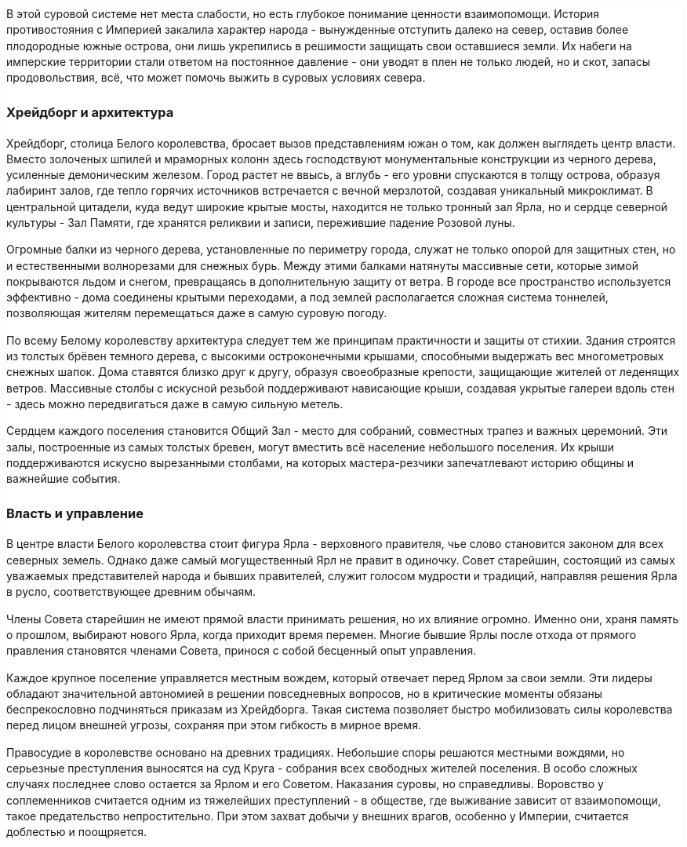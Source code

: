 В этой суровой системе нет места слабости, но есть глубокое понимание ценности взаимопомощи. История противостояния с Империей закалила характер народа - вынужденные отступить далеко на север, оставив более плодородные южные острова, они лишь укрепились в решимости защищать свои оставшиеся земли. Их набеги на имперские территории стали ответом на постоянное давление - они уводят в плен не только людей, но и скот, запасы продовольствия, всё, что может помочь выжить в суровых условиях севера.

### Хрейдборг и архитектура

Хрейдборг, столица Белого королевства, бросает вызов представлениям южан о том, как должен выглядеть центр власти. Вместо золоченых шпилей и мраморных колонн здесь господствуют монументальные конструкции из черного дерева, усиленные демоническим железом. Город растет не ввысь, а вглубь - его уровни спускаются в толщу острова, образуя лабиринт залов, где тепло горячих источников встречается с вечной мерзлотой, создавая уникальный микроклимат. В центральной цитадели, куда ведут широкие крытые мосты, находится не только тронный зал Ярла, но и сердце северной культуры - Зал Памяти, где хранятся реликвии и записи, пережившие падение Розовой луны.

Огромные балки из черного дерева, установленные по периметру города, служат не только опорой для защитных стен, но и естественными волнорезами для снежных бурь. Между этими балками натянуты массивные сети, которые зимой покрываются льдом и снегом, превращаясь в дополнительную защиту от ветра. В городе все пространство используется эффективно - дома соединены крытыми переходами, а под землей располагается сложная система тоннелей, позволяющая жителям перемещаться даже в самую суровую погоду.

По всему Белому королевству архитектура следует тем же принципам практичности и защиты от стихии. Здания строятся из толстых брёвен темного дерева, с высокими остроконечными крышами, способными выдержать вес многометровых снежных шапок. Дома ставятся близко друг к другу, образуя своеобразные крепости, защищающие жителей от леденящих ветров. Массивные столбы с искусной резьбой поддерживают нависающие крыши, создавая укрытые галереи вдоль стен - здесь можно передвигаться даже в самую сильную метель.

Сердцем каждого поселения становится Общий Зал - место для собраний, совместных трапез и важных церемоний. Эти залы, построенные из самых толстых бревен, могут вместить всё население небольшого поселения. Их крыши поддерживаются искусно вырезанными столбами, на которых мастера-резчики запечатлевают историю общины и важнейшие события.

### Власть и управление

В центре власти Белого королевства стоит фигура Ярла - верховного правителя, чье слово становится законом для всех северных земель. Однако даже самый могущественный Ярл не правит в одиночку. Совет старейшин, состоящий из самых уважаемых представителей народа и бывших правителей, служит голосом мудрости и традиций, направляя решения Ярла в русло, соответствующее древним обычаям.

Члены Совета старейшин не имеют прямой власти принимать решения, но их влияние огромно. Именно они, храня память о прошлом, выбирают нового Ярла, когда приходит время перемен. Многие бывшие Ярлы после отхода от прямого правления становятся членами Совета, принося с собой бесценный опыт управления.

Каждое крупное поселение управляется местным вождем, который отвечает перед Ярлом за свои земли. Эти лидеры обладают значительной автономией в решении повседневных вопросов, но в критические моменты обязаны беспрекословно подчиняться приказам из Хрейдборга. Такая система позволяет быстро мобилизовать силы королевства перед лицом внешней угрозы, сохраняя при этом гибкость в мирное время.

Правосудие в королевстве основано на древних традициях. Небольшие споры решаются местными вождями, но серьезные преступления выносятся на суд Круга - собрания всех свободных жителей поселения. В особо сложных случаях последнее слово остается за Ярлом и его Советом. Наказания суровы, но справедливы. Воровство у соплеменников считается одним из тяжелейших преступлений - в обществе, где выживание зависит от взаимопомощи, такое предательство непростительно. При этом захват добычи у внешних врагов, особенно у Империи, считается доблестью и поощряется.
